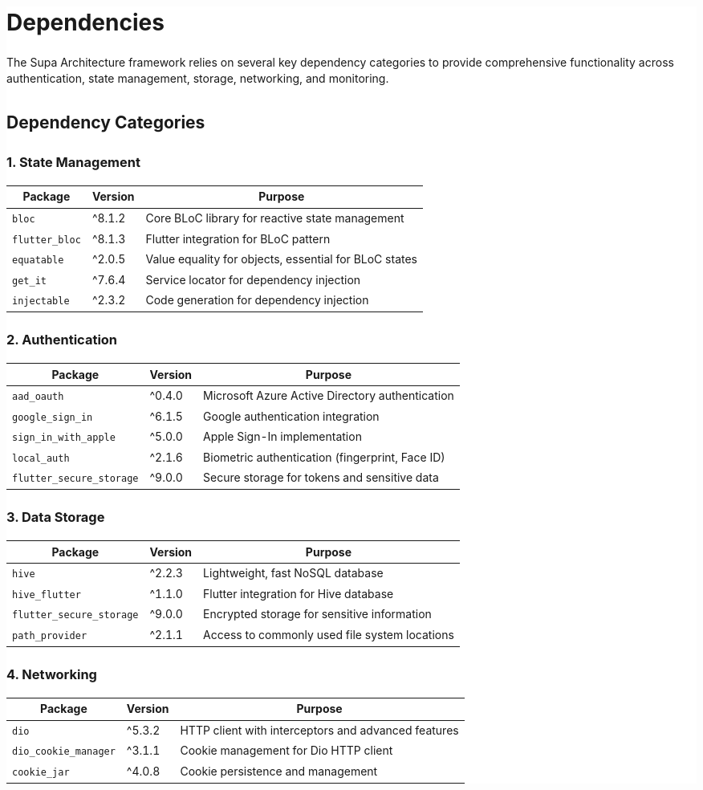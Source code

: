 # Dependencies

The Supa Architecture framework relies on several key dependency categories to provide comprehensive functionality across authentication, state management, storage, networking, and monitoring.

## Dependency Categories

### 1. State Management

| Package | Version | Purpose |
|---------|---------|---------|
| `bloc` | ^8.1.2 | Core BLoC library for reactive state management |
| `flutter_bloc` | ^8.1.3 | Flutter integration for BLoC pattern |
| `equatable` | ^2.0.5 | Value equality for objects, essential for BLoC states |
| `get_it` | ^7.6.4 | Service locator for dependency injection |
| `injectable` | ^2.3.2 | Code generation for dependency injection |

### 2. Authentication

| Package | Version | Purpose |
|---------|---------|---------|
| `aad_oauth` | ^0.4.0 | Microsoft Azure Active Directory authentication |
| `google_sign_in` | ^6.1.5 | Google authentication integration |
| `sign_in_with_apple` | ^5.0.0 | Apple Sign-In implementation |
| `local_auth` | ^2.1.6 | Biometric authentication (fingerprint, Face ID) |
| `flutter_secure_storage` | ^9.0.0 | Secure storage for tokens and sensitive data |

### 3. Data Storage

| Package | Version | Purpose |
|---------|---------|---------|
| `hive` | ^2.2.3 | Lightweight, fast NoSQL database |
| `hive_flutter` | ^1.1.0 | Flutter integration for Hive database |
| `flutter_secure_storage` | ^9.0.0 | Encrypted storage for sensitive information |
| `path_provider` | ^2.1.1 | Access to commonly used file system locations |

### 4. Networking

| Package | Version | Purpose |
|---------|---------|---------|
| `dio` | ^5.3.2 | HTTP client with interceptors and advanced features |
| `dio_cookie_manager` | ^3.1.1 | Cookie management for Dio HTTP client |
| `cookie_jar` | ^4.0.8 | Cookie persistence and management |
